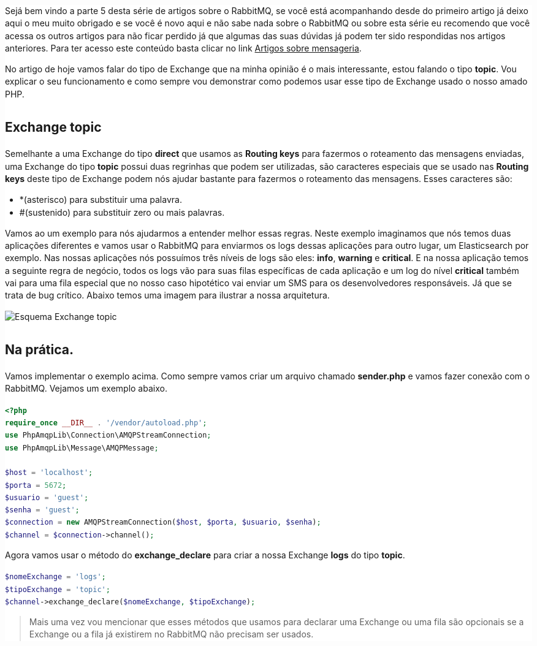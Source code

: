 Sejá bem vindo a parte 5 desta série de artigos sobre o RabbitMQ, se você está acompanhando desde do primeiro artigo já deixo aqui o meu muito obrigado e se você é novo aqui e não sabe nada sobre o RabbitMQ ou sobre esta série eu recomendo que você acessa os outros artigos para não ficar perdido já que algumas das suas dúvidas já podem ter sido respondidas nos artigos anteriores. Para ter acesso este conteúdo basta clicar no link [Artigos sobre mensageria](https://diogobemfica.com.br/categoria/mensageria).

No artigo de hoje vamos falar do tipo de Exchange que na minha opinião é o mais interessante, estou falando o tipo **topic**. Vou explicar o seu funcionamento e como sempre vou demonstrar como podemos usar esse tipo de Exchange usado o nosso amado PHP.

## Exchange topic
Semelhante a uma Exchange do tipo **direct** que usamos as **Routing keys** para fazermos o roteamento das mensagens enviadas, uma Exchange do tipo **topic** possui duas regrinhas que podem ser utilizadas, são caracteres especiais que se usado nas **Routing keys** deste tipo de Exchange podem nós ajudar bastante para fazermos o roteamento das mensagens. Esses caracteres são:

 * *(asterisco) para substituir uma palavra.
 * #(sustenido) para substituir zero ou mais palavras.

Vamos ao um exemplo para nós ajudarmos a entender melhor essas regras. Neste exemplo imaginamos que nós temos duas aplicações diferentes e vamos usar o RabbitMQ para enviarmos os logs dessas aplicações para outro lugar, um Elasticsearch por exemplo. Nas nossas aplicações nós possuímos três níveis de logs são eles: **info**, **warning** e **critical**. E na nossa aplicação temos a seguinte regra de negócio, todos os logs vão para suas filas específicas de cada aplicação e um log do nível **critical** também vai para uma fila especial que no nosso caso hipotético vai enviar um SMS para os desenvolvedores responsáveis. Já que se trata de bug crítico. Abaixo temos uma imagem para ilustrar a nossa arquitetura.

![Esquema Exchange topic](https://diogobemfica.com.br/multimidia/2019_12_15_exchange_topic.jpg)

## Na prática.
Vamos implementar o exemplo acima. Como sempre vamos criar um arquivo chamado **sender.php** e vamos fazer conexão com o RabbitMQ. Vejamos um exemplo abaixo.

```php
<?php
require_once __DIR__ . '/vendor/autoload.php';
use PhpAmqpLib\Connection\AMQPStreamConnection;
use PhpAmqpLib\Message\AMQPMessage;

$host = 'localhost';
$porta = 5672;
$usuario = 'guest';
$senha = 'guest';
$connection = new AMQPStreamConnection($host, $porta, $usuario, $senha);
$channel = $connection->channel();
```

Agora vamos usar o método do **exchange_declare** para criar a nossa Exchange **logs** do tipo **topic**.
```php
$nomeExchange = 'logs';
$tipoExchange = 'topic';
$channel->exchange_declare($nomeExchange, $tipoExchange);
```
 > Mais uma vez vou mencionar que esses métodos que usamos para declarar uma Exchange ou uma fila são opcionais se a Exchange ou a fila já existirem no RabbitMQ não precisam ser usados.

